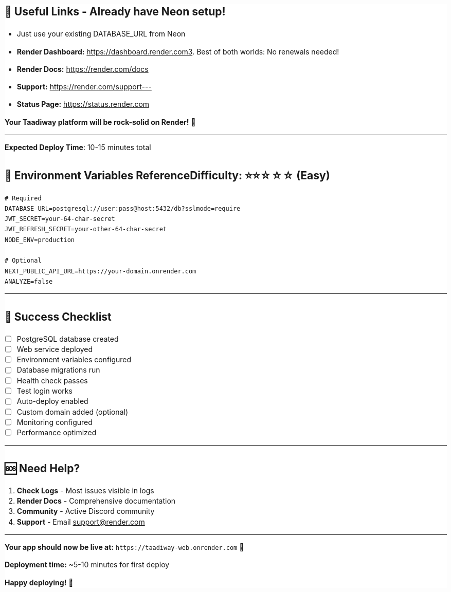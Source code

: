 ## 🔗 Useful Links   - Already have Neon setup!

   - Just use your existing DATABASE_URL from Neon

- **Render Dashboard:** https://dashboard.render.com3. Best of both worlds: No renewals needed!

- **Render Docs:** https://render.com/docs

- **Support:** https://render.com/support---

- **Status Page:** https://status.render.com

**Your Taadiway platform will be rock-solid on Render!** 🎉

---

**Expected Deploy Time**: 10-15 minutes total

## 📝 Environment Variables Reference**Difficulty**: ⭐⭐☆☆☆ (Easy)


```env
# Required
DATABASE_URL=postgresql://user:pass@host:5432/db?sslmode=require
JWT_SECRET=your-64-char-secret
JWT_REFRESH_SECRET=your-other-64-char-secret
NODE_ENV=production

# Optional
NEXT_PUBLIC_API_URL=https://your-domain.onrender.com
ANALYZE=false
```

---

## 🎉 Success Checklist

- [ ] PostgreSQL database created
- [ ] Web service deployed
- [ ] Environment variables configured
- [ ] Database migrations run
- [ ] Health check passes
- [ ] Test login works
- [ ] Auto-deploy enabled
- [ ] Custom domain added (optional)
- [ ] Monitoring configured
- [ ] Performance optimized

---

## 🆘 Need Help?

1. **Check Logs** - Most issues visible in logs
2. **Render Docs** - Comprehensive documentation
3. **Community** - Active Discord community
4. **Support** - Email support@render.com

---

**Your app should now be live at:** `https://taadiway-web.onrender.com` 🚀

**Deployment time:** ~5-10 minutes for first deploy

**Happy deploying!** 🎉
